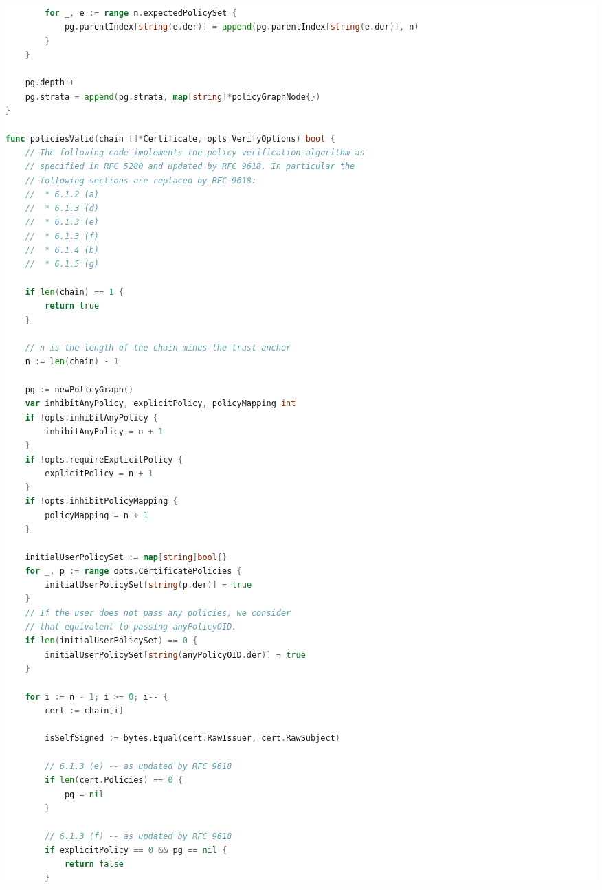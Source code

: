 ```go
		for _, e := range n.expectedPolicySet {
			pg.parentIndex[string(e.der)] = append(pg.parentIndex[string(e.der)], n)
		}
	}

	pg.depth++
	pg.strata = append(pg.strata, map[string]*policyGraphNode{})
}

func policiesValid(chain []*Certificate, opts VerifyOptions) bool {
	// The following code implements the policy verification algorithm as
	// specified in RFC 5280 and updated by RFC 9618. In particular the
	// following sections are replaced by RFC 9618:
	//	* 6.1.2 (a)
	//	* 6.1.3 (d)
	//	* 6.1.3 (e)
	//	* 6.1.3 (f)
	//	* 6.1.4 (b)
	//	* 6.1.5 (g)

	if len(chain) == 1 {
		return true
	}

	// n is the length of the chain minus the trust anchor
	n := len(chain) - 1

	pg := newPolicyGraph()
	var inhibitAnyPolicy, explicitPolicy, policyMapping int
	if !opts.inhibitAnyPolicy {
		inhibitAnyPolicy = n + 1
	}
	if !opts.requireExplicitPolicy {
		explicitPolicy = n + 1
	}
	if !opts.inhibitPolicyMapping {
		policyMapping = n + 1
	}

	initialUserPolicySet := map[string]bool{}
	for _, p := range opts.CertificatePolicies {
		initialUserPolicySet[string(p.der)] = true
	}
	// If the user does not pass any policies, we consider
	// that equivalent to passing anyPolicyOID.
	if len(initialUserPolicySet) == 0 {
		initialUserPolicySet[string(anyPolicyOID.der)] = true
	}

	for i := n - 1; i >= 0; i-- {
		cert := chain[i]

		isSelfSigned := bytes.Equal(cert.RawIssuer, cert.RawSubject)

		// 6.1.3 (e) -- as updated by RFC 9618
		if len(cert.Policies) == 0 {
			pg = nil
		}

		// 6.1.3 (f) -- as updated by RFC 9618
		if explicitPolicy == 0 && pg == nil {
			return false
		}
```